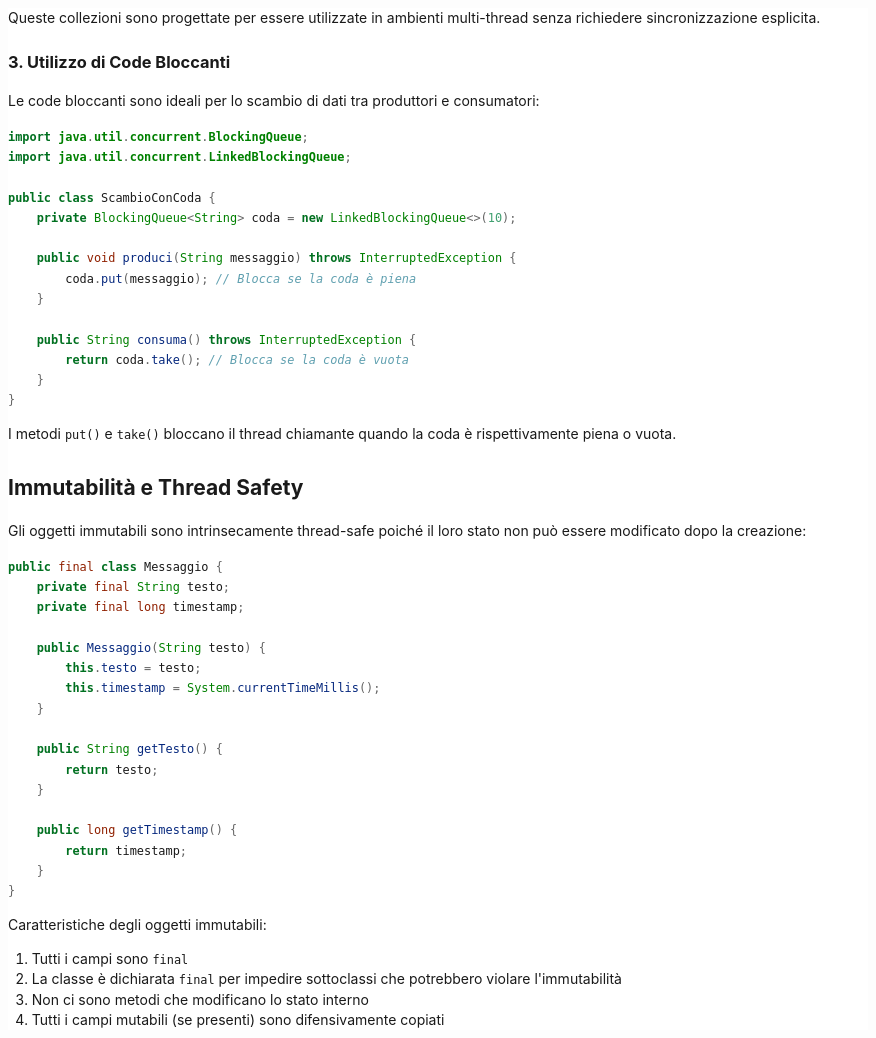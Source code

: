 Queste collezioni sono progettate per essere utilizzate in ambienti multi-thread senza richiedere sincronizzazione esplicita.

### 3. Utilizzo di Code Bloccanti

Le code bloccanti sono ideali per lo scambio di dati tra produttori e consumatori:

```java
import java.util.concurrent.BlockingQueue;
import java.util.concurrent.LinkedBlockingQueue;

public class ScambioConCoda {
    private BlockingQueue<String> coda = new LinkedBlockingQueue<>(10);
    
    public void produci(String messaggio) throws InterruptedException {
        coda.put(messaggio); // Blocca se la coda è piena
    }
    
    public String consuma() throws InterruptedException {
        return coda.take(); // Blocca se la coda è vuota
    }
}
```

I metodi `put()` e `take()` bloccano il thread chiamante quando la coda è rispettivamente piena o vuota.

## Immutabilità e Thread Safety

Gli oggetti immutabili sono intrinsecamente thread-safe poiché il loro stato non può essere modificato dopo la creazione:

```java
public final class Messaggio {
    private final String testo;
    private final long timestamp;
    
    public Messaggio(String testo) {
        this.testo = testo;
        this.timestamp = System.currentTimeMillis();
    }
    
    public String getTesto() {
        return testo;
    }
    
    public long getTimestamp() {
        return timestamp;
    }
}
```

Caratteristiche degli oggetti immutabili:
1. Tutti i campi sono `final`
2. La classe è dichiarata `final` per impedire sottoclassi che potrebbero violare l'immutabilità
3. Non ci sono metodi che modificano lo stato interno
4. Tutti i campi mutabili (se presenti) sono difensivamente copiati
